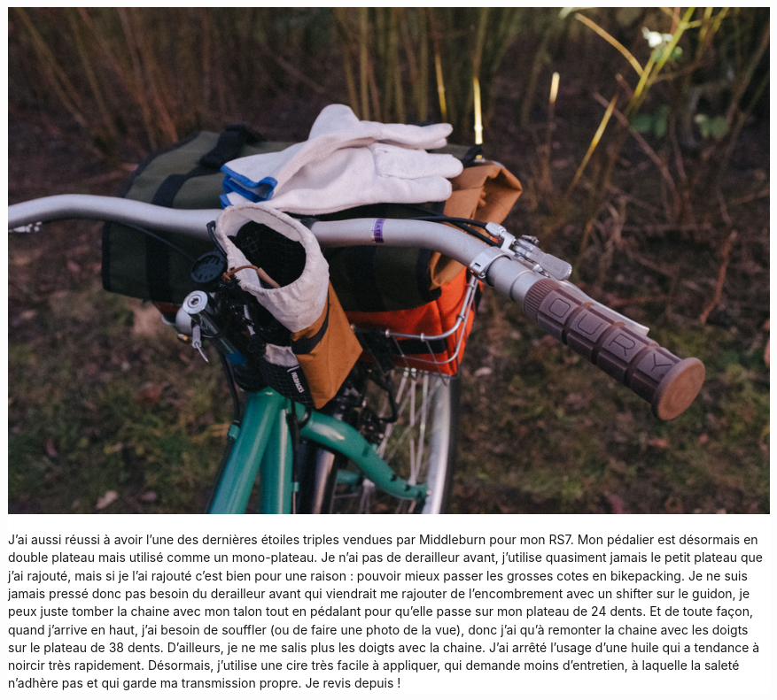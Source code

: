 ![restauration Specialized RockHopper](images/010.jpg)

J’ai aussi réussi à avoir l’une des dernières étoiles triples vendues par Middleburn pour mon RS7. Mon pédalier est désormais en double plateau mais utilisé comme un mono-plateau. Je n’ai pas de derailleur avant, j’utilise quasiment jamais le petit plateau que j’ai rajouté, mais si je l’ai rajouté c’est bien pour une raison : pouvoir mieux passer les grosses cotes en bikepacking. Je ne suis jamais pressé donc pas besoin du derailleur avant qui viendrait me rajouter de l’encombrement avec un shifter sur le guidon, je peux juste tomber la chaine avec mon talon tout en pédalant pour qu’elle passe sur mon plateau de 24 dents. Et de toute façon, quand j’arrive en haut, j’ai besoin de souffler (ou de faire une photo de la vue), donc j’ai qu’à remonter la chaine avec les doigts sur le plateau de 38 dents. D’ailleurs, je ne me salis plus les doigts avec la chaine. J’ai arrêté l’usage d’une huile qui a tendance à noircir très rapidement. Désormais, j’utilise une cire très facile à appliquer, qui demande moins d’entretien, à laquelle la saleté n’adhère pas et qui garde ma transmission propre. Je revis depuis !
